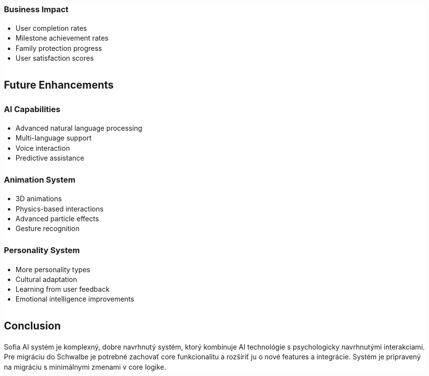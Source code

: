 ### Business Impact
- User completion rates
- Milestone achievement rates
- Family protection progress
- User satisfaction scores

## Future Enhancements

### AI Capabilities
- Advanced natural language processing
- Multi-language support
- Voice interaction
- Predictive assistance

### Animation System
- 3D animations
- Physics-based interactions
- Advanced particle effects
- Gesture recognition

### Personality System
- More personality types
- Cultural adaptation
- Learning from user feedback
- Emotional intelligence improvements

## Conclusion

Sofia AI systém je komplexný, dobre navrhnutý systém, ktorý kombinuje AI technológie s psychologicky navrhnutými interakciami. Pre migráciu do Schwalbe je potrebné zachovať core funkcionalitu a rozšíriť ju o nové features a integrácie. Systém je pripravený na migráciu s minimálnymi zmenami v core logike.
